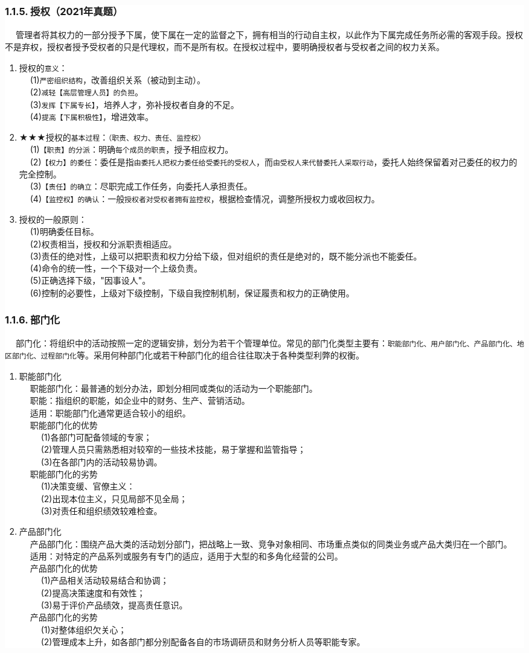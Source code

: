 
### 1.1.5. 授权（2021年真题）
&emsp; 管理者将其权力的一部分授予下属，使下属在一定的监督之下，拥有相当的行动自主权，以此作为下属完成任务所必需的客观手段。授权不是弃权，授权者授予受权者的只是代理权，而不是所有权。在授权过程中，要明确授权者与受权者之间的权力关系。  

1. 授权的`意义`：  
&emsp; (1)`严密组织结构`，改善组织关系（被动到主动）。  
&emsp; (2)`减轻【高层管理人员】的负担`。     
&emsp; (3)`发挥【下属专长】`，培养人才，弥补授权者自身的不足。  
&emsp; (4)`提高【下属积极性】`，增进效率。  

2. ★★★授权的`基本过程`：`（职责、权力、责任、监控权）`  
&emsp; (1)`【职责】的分派`：明确`每个成员的职责`，授予相应权力。  
&emsp; (2)`【权力】的委任`：委任是指`由委托人把权力委任给受委托的受权人`，而`由受权人来代替委托人采取行动`，委托人始终保留着对己委任的权力的完全控制。  
&emsp; (3)`【责任】的确立`：尽职完成工作任务，向委托人承担责任。  
&emsp; (4)`【监控权】的确认`：一般`授权者对受权者拥有监控权`，根据检查情况，调整所授权力或收回权力。  

3. 授权的一般原则：  
&emsp; (1)明确委任目标。  
&emsp; (2)权责相当，授权和分派职责相适应。  
&emsp; (3)责任的绝对性，上级可以把职责和权力分给下级，但对组织的责任是绝对的，既不能分派也不能委任。    
&emsp; (4)命令的统一性，一个下级对一个上级负责。  
&emsp; (5)正确选择下级，"因事设人"。  
&emsp; (6)控制的必要性，上级对下级控制，下级自我控制机制，保证履责和权力的正确使用。    


### 1.1.6. 部门化
&emsp; 部门化：将组织中的活动按照一定的逻辑安排，划分为若干个管理单位。常见的部门化类型主要有：`职能部门化、用户部门化、产品部门化、地区部门化、过程部门化`等。采用何种部门化或若干种部门化的组合往往取决于各种类型利弊的权衡。  

1. 职能部门化  
&emsp; 职能部门化：最普通的划分办法，即划分相同或类似的活动为一个职能部门。  
&emsp; 职能：指组织的职能，如企业中的财务、生产、营销活动。  
&emsp; 适用：职能部门化通常更适合较小的组织。  
&emsp; 职能部门化的优势  
&emsp; &emsp; (1)各部门可配备领域的专家；  
&emsp; &emsp; (2)管理人员只需熟悉相对较窄的一些技术技能，易于掌握和监管指导；  
&emsp; &emsp; (3)在各部门内的活动较易协调。  
&emsp; 职能部门化的劣势  
&emsp; &emsp; (1)决策变缓、官僚主义：  
&emsp; &emsp; (2)出现本位主义，只见局部不见全局；  
&emsp; &emsp; (3)对责任和组织绩效较难检查。  

2. 产品部门化  
&emsp; 产品部门化：围绕产品大类的活动划分部门，把战略上一致、竞争对象相同、市场重点类似的同类业务或产品大类归在一个部门。  
&emsp; 适用：对特定的产品系列或服务有专门的适应，适用于大型的和多角化经营的公司。  
&emsp; 产品部门化的优势  
&emsp; &emsp; (1)产品相关活动较易结合和协调；  
&emsp; &emsp; (2)提高决策速度和有效性；  
&emsp; &emsp; (3)易于评价产品绩效，提高责任意识。  
&emsp; 产品部门化的劣势  
&emsp; &emsp; (1)对整体组织欠关心；  
&emsp; &emsp; (2)管理成本上升，如各部门都分别配备各自的市场调研员和财务分析人员等职能专家。   
